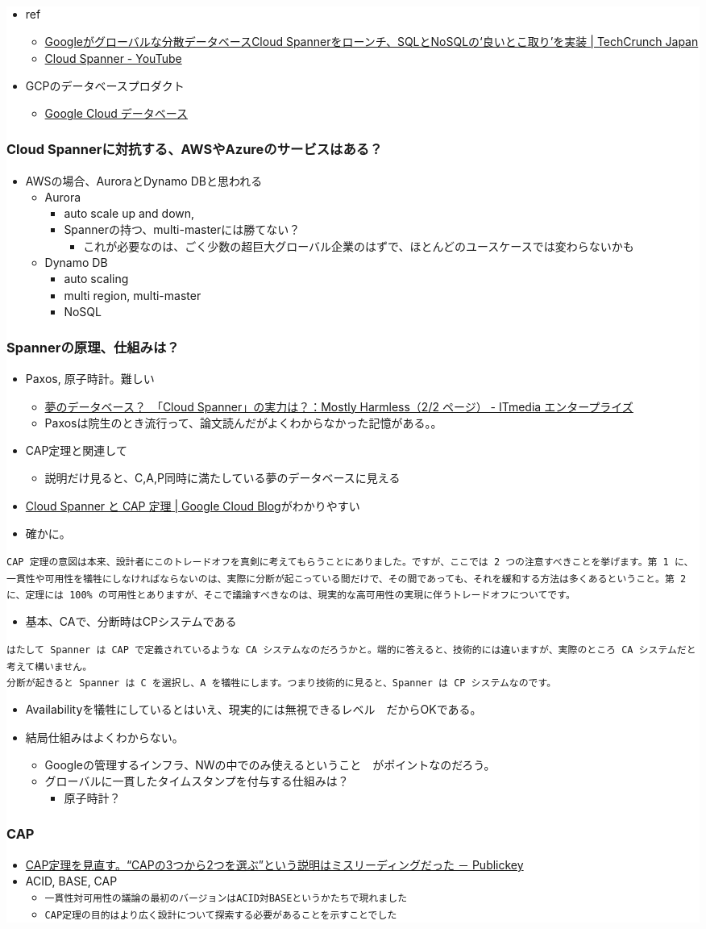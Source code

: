 - ref
    - [Googleがグローバルな分散データベースCloud Spannerをローンチ、SQLとNoSQLの‘良いとこ取り’を実装 \| TechCrunch Japan](https://jp.techcrunch.com/2017/02/15/20170214google-launches-cloud-spanner-a-new-globally-distributed-database-service/)
    - [Cloud Spanner \- YouTube](https://www.youtube.com/watch?v=amcf6W2Xv6M&t=2s)

- GCPのデータベースプロダクト
    - [Google Cloud データベース](https://cloud.google.com/products/databases)

### Cloud Spannerに対抗する、AWSやAzureのサービスはある？
- AWSの場合、AuroraとDynamo DBと思われる
    - Aurora
        - auto scale up and down, 
        - Spannerの持つ、multi-masterには勝てない？
            - これが必要なのは、ごく少数の超巨大グローバル企業のはずで、ほとんどのユースケースでは変わらないかも
    - Dynamo DB
        - auto scaling
        - multi region, multi-master
        - NoSQL

### Spannerの原理、仕組みは？
- Paxos, 原子時計。難しい
    - [夢のデータベース？　「Cloud Spanner」の実力は？：Mostly Harmless（2/2 ページ） \- ITmedia エンタープライズ](https://www.itmedia.co.jp/enterprise/articles/1706/29/news040_2.html)
    - Paxosは院生のとき流行って、論文読んだがよくわからなかった記憶がある。。

- CAP定理と関連して
    - 説明だけ見ると、C,A,P同時に満たしている夢のデータベースに見える
- [Cloud Spanner と CAP 定理 \| Google Cloud Blog](https://cloud.google.com/blog/ja/products/gcp/inside-cloud-spanner-and-the-cap-theorem)がわかりやすい

- 確かに。
```
CAP 定理の意図は本来、設計者にこのトレードオフを真剣に考えてもらうことにありました。ですが、ここでは 2 つの注意すべきことを挙げます。第 1 に、一貫性や可用性を犠牲にしなければならないのは、実際に分断が起こっている間だけで、その間であっても、それを緩和する方法は多くあるということ。第 2 に、定理には 100% の可用性とありますが、そこで議論すべきなのは、現実的な高可用性の実現に伴うトレードオフについてです。
```

- 基本、CAで、分断時はCPシステムである
```
はたして Spanner は CAP で定義されているような CA システムなのだろうかと。端的に答えると、技術的には違いますが、実際のところ CA システムだと考えて構いません。
分断が起きると Spanner は C を選択し、A を犠牲にします。つまり技術的に見ると、Spanner は CP システムなのです。
```

- Availabilityを犠牲にしているとはいえ、現実的には無視できるレベル　だからOKである。

- 結局仕組みはよくわからない。
    - Googleの管理するインフラ、NWの中でのみ使えるということ　がポイントなのだろう。
    - グローバルに一貫したタイムスタンプを付与する仕組みは？
        - 原子時計？

### CAP
- [CAP定理を見直す。“CAPの3つから2つを選ぶ”という説明はミスリーディングだった － Publickey](https://www.publickey1.jp/blog/13/capcap32.html)
- ACID, BASE, CAP
    - `一貫性対可用性の議論の最初のバージョンはACID対BASEというかたちで現れました`
    - `CAP定理の目的はより広く設計について探索する必要があることを示すことでした`
